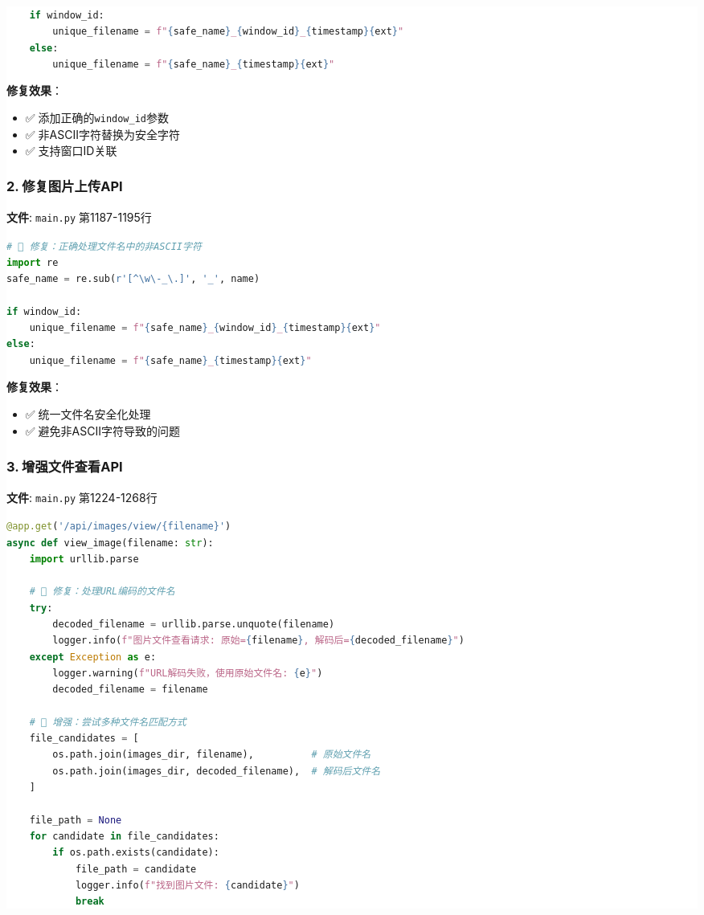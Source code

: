 ```python
    if window_id:
        unique_filename = f"{safe_name}_{window_id}_{timestamp}{ext}"
    else:
        unique_filename = f"{safe_name}_{timestamp}{ext}"
```

**修复效果**：
- ✅ 添加正确的`window_id`参数
- ✅ 非ASCII字符替换为安全字符
- ✅ 支持窗口ID关联

### 2. 修复图片上传API

**文件**: `main.py` 第1187-1195行

```python
# 🔧 修复：正确处理文件名中的非ASCII字符
import re
safe_name = re.sub(r'[^\w\-_\.]', '_', name)

if window_id:
    unique_filename = f"{safe_name}_{window_id}_{timestamp}{ext}"
else:
    unique_filename = f"{safe_name}_{timestamp}{ext}"
```

**修复效果**：
- ✅ 统一文件名安全化处理
- ✅ 避免非ASCII字符导致的问题

### 3. 增强文件查看API

**文件**: `main.py` 第1224-1268行

```python
@app.get('/api/images/view/{filename}')
async def view_image(filename: str):
    import urllib.parse
    
    # 🔧 修复：处理URL编码的文件名
    try:
        decoded_filename = urllib.parse.unquote(filename)
        logger.info(f"图片文件查看请求: 原始={filename}, 解码后={decoded_filename}")
    except Exception as e:
        logger.warning(f"URL解码失败，使用原始文件名: {e}")
        decoded_filename = filename
    
    # 🔧 增强：尝试多种文件名匹配方式
    file_candidates = [
        os.path.join(images_dir, filename),          # 原始文件名
        os.path.join(images_dir, decoded_filename),  # 解码后文件名  
    ]
    
    file_path = None
    for candidate in file_candidates:
        if os.path.exists(candidate):
            file_path = candidate
            logger.info(f"找到图片文件: {candidate}")
            break
```
